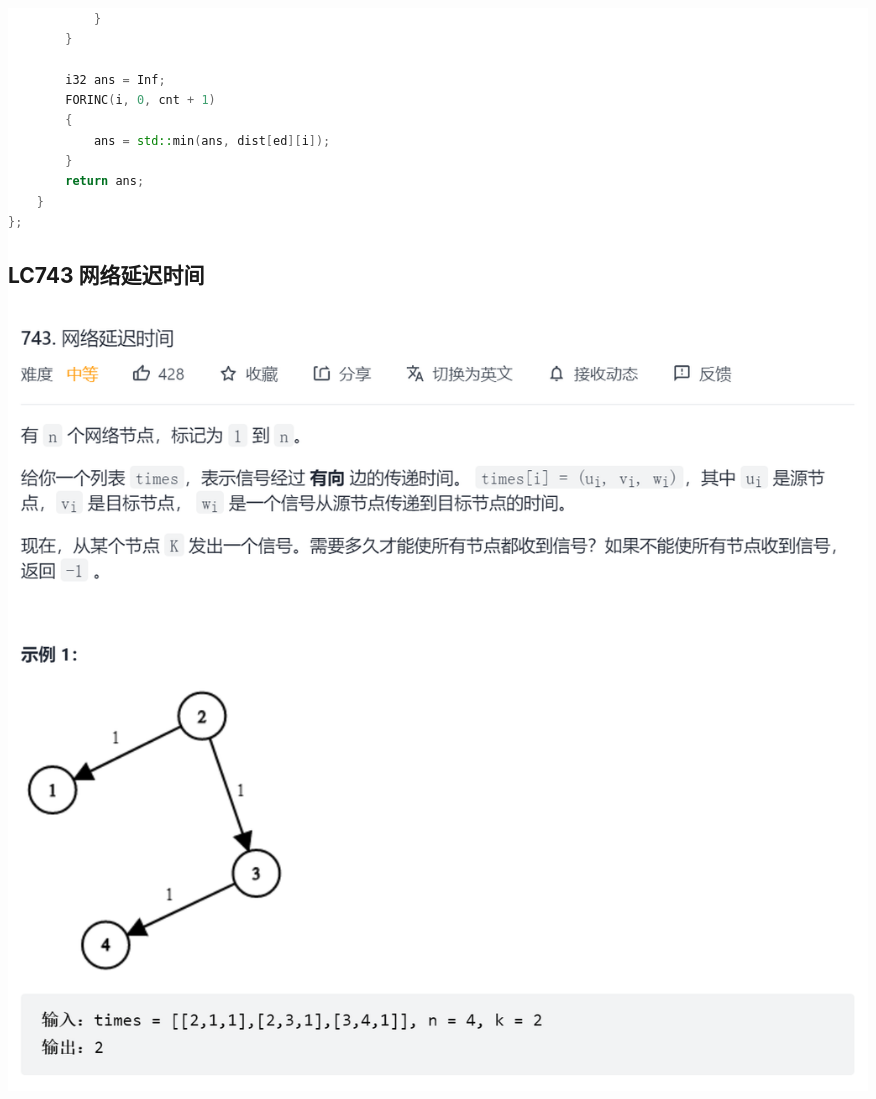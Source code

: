 ```c++
            }
        }

        i32 ans = Inf;
        FORINC(i, 0, cnt + 1)
        {
            ans = std::min(ans, dist[ed][i]);
        }
        return ans;
    }
};
```



## LC743 网络延迟时间

![](./imgs/lc743q.png)
